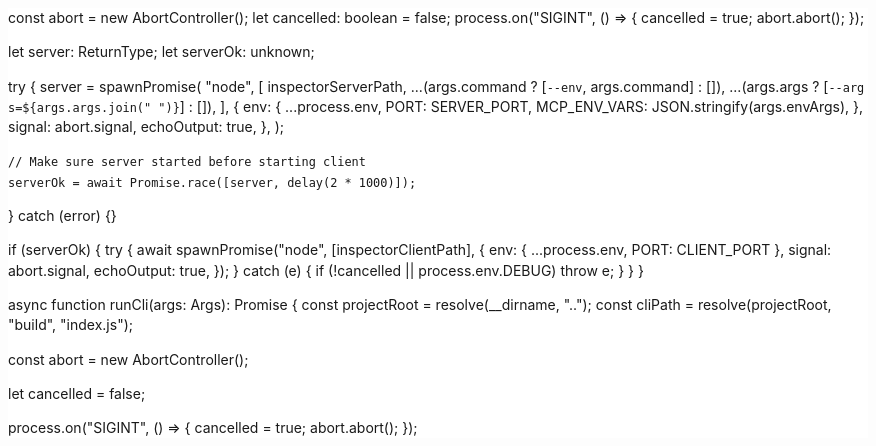   const abort = new AbortController();
  let cancelled: boolean = false;
  process.on("SIGINT", () => {
    cancelled = true;
    abort.abort();
  });

  let server: ReturnType<typeof spawnPromise>;
  let serverOk: unknown;

  try {
    server = spawnPromise(
      "node",
      [
        inspectorServerPath,
        ...(args.command ? [`--env`, args.command] : []),
        ...(args.args ? [`--args=${args.args.join(" ")}`] : []),
      ],
      {
        env: {
          ...process.env,
          PORT: SERVER_PORT,
          MCP_ENV_VARS: JSON.stringify(args.envArgs),
        },
        signal: abort.signal,
        echoOutput: true,
      },
    );

    // Make sure server started before starting client
    serverOk = await Promise.race([server, delay(2 * 1000)]);
  } catch (error) {}

  if (serverOk) {
    try {
      await spawnPromise("node", [inspectorClientPath], {
        env: { ...process.env, PORT: CLIENT_PORT },
        signal: abort.signal,
        echoOutput: true,
      });
    } catch (e) {
      if (!cancelled || process.env.DEBUG) throw e;
    }
  }
}

async function runCli(args: Args): Promise<void> {
  const projectRoot = resolve(__dirname, "..");
  const cliPath = resolve(projectRoot, "build", "index.js");

  const abort = new AbortController();

  let cancelled = false;

  process.on("SIGINT", () => {
    cancelled = true;
    abort.abort();
  });


[homepage]: https://www.contributor-covenant.org